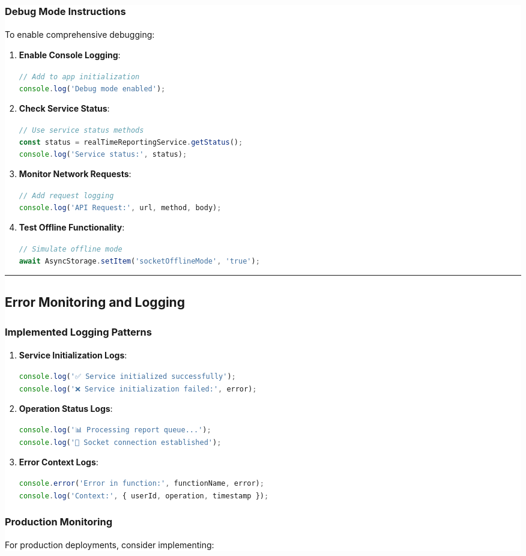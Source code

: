 ### Debug Mode Instructions

To enable comprehensive debugging:

1. **Enable Console Logging**:
   ```javascript
   // Add to app initialization
   console.log('Debug mode enabled');
   ```

2. **Check Service Status**:
   ```javascript
   // Use service status methods
   const status = realTimeReportingService.getStatus();
   console.log('Service status:', status);
   ```

3. **Monitor Network Requests**:
   ```javascript
   // Add request logging
   console.log('API Request:', url, method, body);
   ```

4. **Test Offline Functionality**:
   ```javascript
   // Simulate offline mode
   await AsyncStorage.setItem('socketOfflineMode', 'true');
   ```

---

## Error Monitoring and Logging

### Implemented Logging Patterns

1. **Service Initialization Logs**:
   ```javascript
   console.log('✅ Service initialized successfully');
   console.log('❌ Service initialization failed:', error);
   ```

2. **Operation Status Logs**:
   ```javascript
   console.log('📊 Processing report queue...');
   console.log('🔗 Socket connection established');
   ```

3. **Error Context Logs**:
   ```javascript
   console.error('Error in function:', functionName, error);
   console.log('Context:', { userId, operation, timestamp });
   ```

### Production Monitoring

For production deployments, consider implementing:
